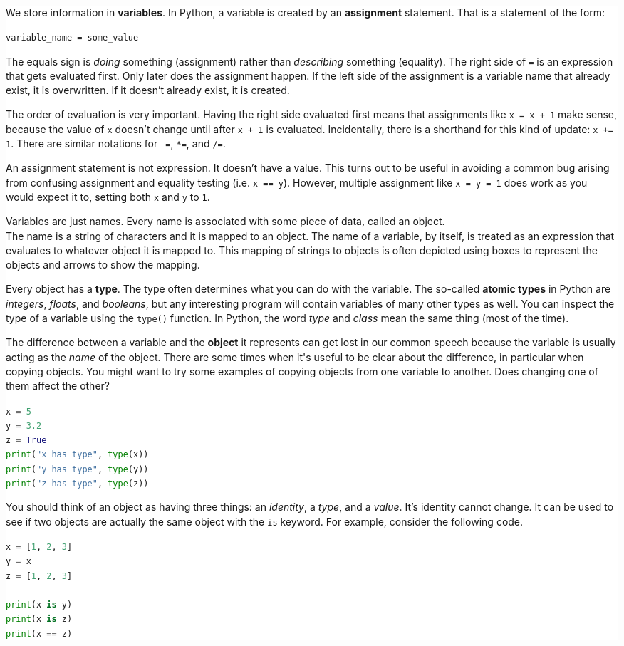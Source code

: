 We store information in **variables**.  In Python, a variable is created by an **assignment** statement.  That is a statement of the form:

`variable_name = some_value`

The equals sign is *doing* something (assignment) rather than *describing* something (equality).
The right side of `=` is an expression that gets evaluated first.  Only later does the assignment happen.
If the left side of the assignment is a variable name that already exist, it is overwritten.
If it doesn’t already exist, it is created.  

The order of evaluation is very important.  Having the right side evaluated first means that assignments like `x = x + 1` make sense, because the value of `x` doesn’t change until after `x + 1` is evaluated.  Incidentally, there is a shorthand for this kind of update: `x += 1`.  There are similar notations for `-=`, `*=`, and `/=`.

An assignment statement is not expression.  It doesn’t have a value.  This turns out to be useful in avoiding a common bug arising from confusing assignment and equality testing (i.e. `x == y`).  However, multiple assignment like `x = y = 1` does work as you would expect it to, setting both `x` and `y` to `1`.

Variables are  just names.  Every name is associated with some piece of data, called an object.  
The name is a string of characters and it is mapped to an object.
The name of a variable, by itself, is treated as an expression that evaluates to whatever object it is mapped to.
This mapping of strings to objects is often depicted using boxes to represent the objects and arrows to show the mapping.

Every object has a **type**.  The type often determines what you can do with the variable.  The so-called **atomic types** in Python are *integers*, *floats*, and *booleans*, but any interesting program will contain variables of many other types as well.  You can inspect the type of a variable using the `type()` function.  In Python, the word *type* and *class* mean the same thing (most of the time).

The difference between a variable and the **object** it represents can get lost in our common speech because the variable is usually acting as the *name* of the object.  There are some times when it's useful to be clear about the difference, in particular when copying objects.  You might want to try some examples of copying objects from one variable to another.  Does changing one of them affect the other?

```python {cmd id="j4htmm25" continue="type"}
x = 5
y = 3.2
z = True
print("x has type", type(x))
print("y has type", type(y))
print("z has type", type(z))
```

You should think of an object as having three things: an *identity*, a *type*, and a *value*.
It’s identity cannot change.  It can be used to see if two objects are actually the same object with the `is` keyword.
For example, consider the following code.

```python {cmd}
x = [1, 2, 3]
y = x
z = [1, 2, 3]

print(x is y)
print(x is z)
print(x == z)
````
